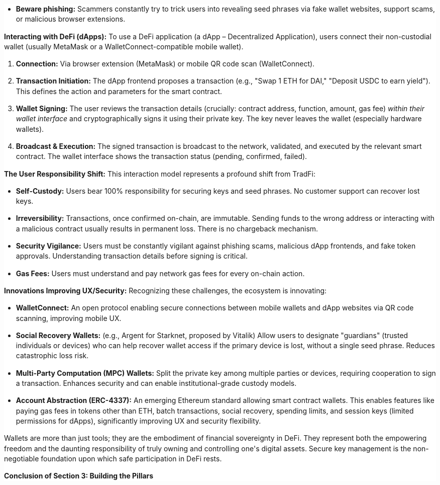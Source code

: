 *   **Beware phishing:** Scammers constantly try to trick users into revealing seed phrases via fake wallet websites, support scams, or malicious browser extensions.

**Interacting with DeFi (dApps):** To use a DeFi application (a dApp – Decentralized Application), users connect their non-custodial wallet (usually MetaMask or a WalletConnect-compatible mobile wallet).

1.  **Connection:** Via browser extension (MetaMask) or mobile QR code scan (WalletConnect).

2.  **Transaction Initiation:** The dApp frontend proposes a transaction (e.g., "Swap 1 ETH for DAI," "Deposit USDC to earn yield"). This defines the action and parameters for the smart contract.

3.  **Wallet Signing:** The user reviews the transaction details (crucially: contract address, function, amount, gas fee) *within their wallet interface* and cryptographically signs it using their private key. The key never leaves the wallet (especially hardware wallets).

4.  **Broadcast & Execution:** The signed transaction is broadcast to the network, validated, and executed by the relevant smart contract. The wallet interface shows the transaction status (pending, confirmed, failed).

**The User Responsibility Shift:** This interaction model represents a profound shift from TradFi:

*   **Self-Custody:** Users bear 100% responsibility for securing keys and seed phrases. No customer support can recover lost keys.

*   **Irreversibility:** Transactions, once confirmed on-chain, are immutable. Sending funds to the wrong address or interacting with a malicious contract usually results in permanent loss. There is no chargeback mechanism.

*   **Security Vigilance:** Users must be constantly vigilant against phishing scams, malicious dApp frontends, and fake token approvals. Understanding transaction details before signing is critical.

*   **Gas Fees:** Users must understand and pay network gas fees for every on-chain action.

**Innovations Improving UX/Security:** Recognizing these challenges, the ecosystem is innovating:

*   **WalletConnect:** An open protocol enabling secure connections between mobile wallets and dApp websites via QR code scanning, improving mobile UX.

*   **Social Recovery Wallets:** (e.g., Argent for Starknet, proposed by Vitalik) Allow users to designate "guardians" (trusted individuals or devices) who can help recover wallet access if the primary device is lost, without a single seed phrase. Reduces catastrophic loss risk.

*   **Multi-Party Computation (MPC) Wallets:** Split the private key among multiple parties or devices, requiring cooperation to sign a transaction. Enhances security and can enable institutional-grade custody models.

*   **Account Abstraction (ERC-4337):** An emerging Ethereum standard allowing smart contract wallets. This enables features like paying gas fees in tokens other than ETH, batch transactions, social recovery, spending limits, and session keys (limited permissions for dApps), significantly improving UX and security flexibility.

Wallets are more than just tools; they are the embodiment of financial sovereignty in DeFi. They represent both the empowering freedom and the daunting responsibility of truly owning and controlling one's digital assets. Secure key management is the non-negotiable foundation upon which safe participation in DeFi rests.

**Conclusion of Section 3: Building the Pillars**
